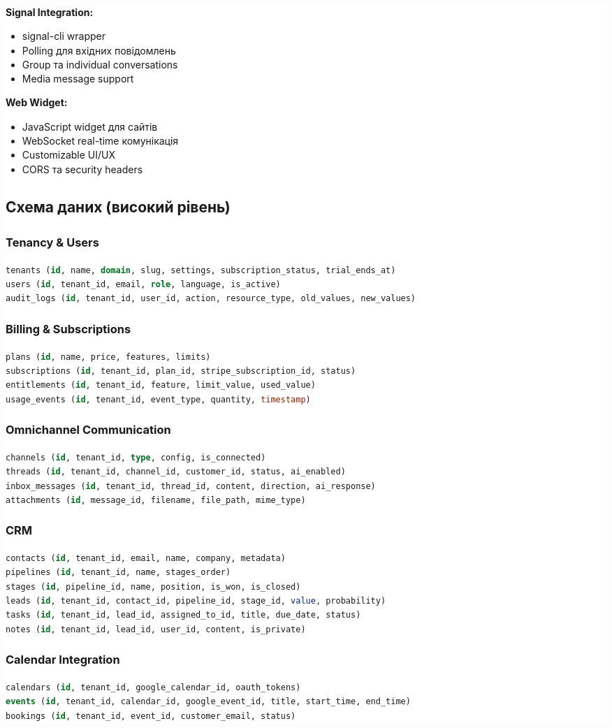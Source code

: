 **Signal Integration:**
- signal-cli wrapper
- Polling для вхідних повідомлень
- Group та individual conversations
- Media message support

**Web Widget:**
- JavaScript widget для сайтів
- WebSocket real-time комунікація
- Customizable UI/UX
- CORS та security headers

## Схема даних (високий рівень)

### Tenancy & Users
```sql
tenants (id, name, domain, slug, settings, subscription_status, trial_ends_at)
users (id, tenant_id, email, role, language, is_active)
audit_logs (id, tenant_id, user_id, action, resource_type, old_values, new_values)
```

### Billing & Subscriptions  
```sql
plans (id, name, price, features, limits)
subscriptions (id, tenant_id, plan_id, stripe_subscription_id, status)
entitlements (id, tenant_id, feature, limit_value, used_value)
usage_events (id, tenant_id, event_type, quantity, timestamp)
```

### Omnichannel Communication
```sql
channels (id, tenant_id, type, config, is_connected)
threads (id, tenant_id, channel_id, customer_id, status, ai_enabled)
inbox_messages (id, tenant_id, thread_id, content, direction, ai_response)
attachments (id, message_id, filename, file_path, mime_type)
```

### CRM
```sql
contacts (id, tenant_id, email, name, company, metadata)
pipelines (id, tenant_id, name, stages_order)
stages (id, pipeline_id, name, position, is_won, is_closed)
leads (id, tenant_id, contact_id, pipeline_id, stage_id, value, probability)
tasks (id, tenant_id, lead_id, assigned_to_id, title, due_date, status)
notes (id, tenant_id, lead_id, user_id, content, is_private)
```

### Calendar Integration
```sql
calendars (id, tenant_id, google_calendar_id, oauth_tokens)
events (id, tenant_id, calendar_id, google_event_id, title, start_time, end_time)
bookings (id, tenant_id, event_id, customer_email, status)
```
